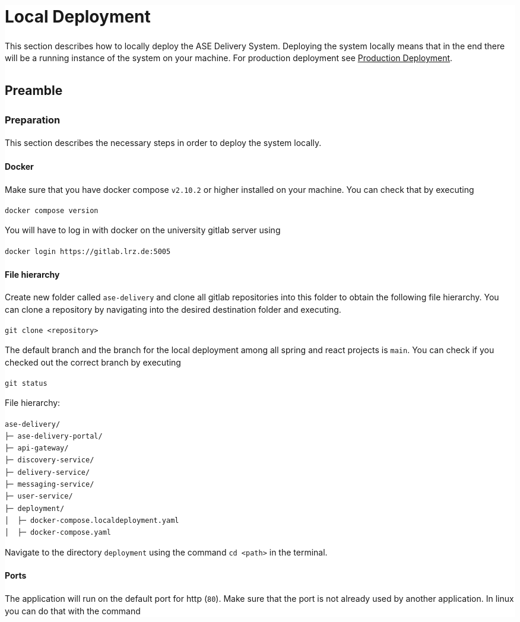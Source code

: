 # Local Deployment

This section describes how to locally deploy the ASE Delivery System.
Deploying the system locally means that in the end there will be a running instance
of the system on your machine. For production deployment see [Production Deployment](#production-deployment).

## Preamble

### Preparation

This section describes the necessary steps in order to deploy the system locally.

#### Docker

Make sure that you have docker compose `v2.10.2` or higher installed on your machine. You can check that by executing

```docker compose version```

You will have to log in with docker on the university gitlab server using

```docker login https://gitlab.lrz.de:5005```


#### File hierarchy

Create new folder called `ase-delivery` and clone all gitlab repositories into this folder to obtain the following file hierarchy.
You can clone a repository by navigating into the desired destination folder and executing. 

```
git clone <repository>
```

The default branch and the branch for the local deployment among all spring and react projects is `main`.
You can check if you checked out the correct branch by executing

```
git status
```

File hierarchy:
```
ase-delivery/
├─ ase-delivery-portal/
├─ api-gateway/
├─ discovery-service/
├─ delivery-service/
├─ messaging-service/
├─ user-service/
├─ deployment/
│  ├─ docker-compose.localdeployment.yaml
│  ├─ docker-compose.yaml
```

Navigate to the directory `deployment` using the command `cd <path>` in the terminal.

#### Ports

The application will run on the default port for http (`80`). Make sure that the port is not already used by another application.
In linux you can do that with the command
```